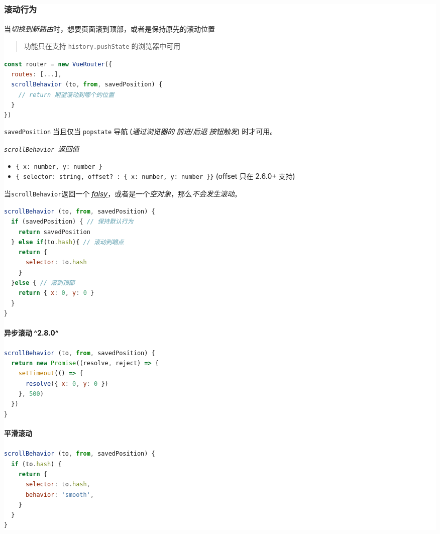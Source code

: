 ### 滚动行为

当*切换到新路由*时，想要页面滚到顶部，或者是保持原先的滚动位置

> 功能只在支持 `history.pushState` 的浏览器中可用

```js
const router = new VueRouter({
  routes: [...],
  scrollBehavior (to, from, savedPosition) {
    // return 期望滚动到哪个的位置
  }
})
```

`savedPosition` 当且仅当 `popstate` 导航 (*通过浏览器的 前进/后退 按钮触发*) 时才可用。

*`scrollBehavior `返回值*

- `{ x: number, y: number }`
- `{ selector: string, offset? : { x: number, y: number }}` (offset 只在 2.6.0+ 支持)

当`scrollBehavior`返回一个 *[falsy](https://developer.mozilla.org/zh-CN/docs/Glossary/Falsy)*，或者是一个*空对象*，那么*不会发生滚动*。

```js
scrollBehavior (to, from, savedPosition) {
  if (savedPosition) { // 保持默认行为
    return savedPosition
  } else if(to.hash){ // 滚动到瞄点
    return {
      selector: to.hash
    }   
  }else { // 滚到顶部
    return { x: 0, y: 0 }
  }
}
```

#### 异步滚动 ^2.8.0^

```js
scrollBehavior (to, from, savedPosition) {
  return new Promise((resolve, reject) => {
    setTimeout(() => {
      resolve({ x: 0, y: 0 })
    }, 500)
  })
}
```

#### 平滑滚动

```js
scrollBehavior (to, from, savedPosition) {
  if (to.hash) {
    return {
      selector: to.hash,
      behavior: 'smooth',
    }
  }
}
```
